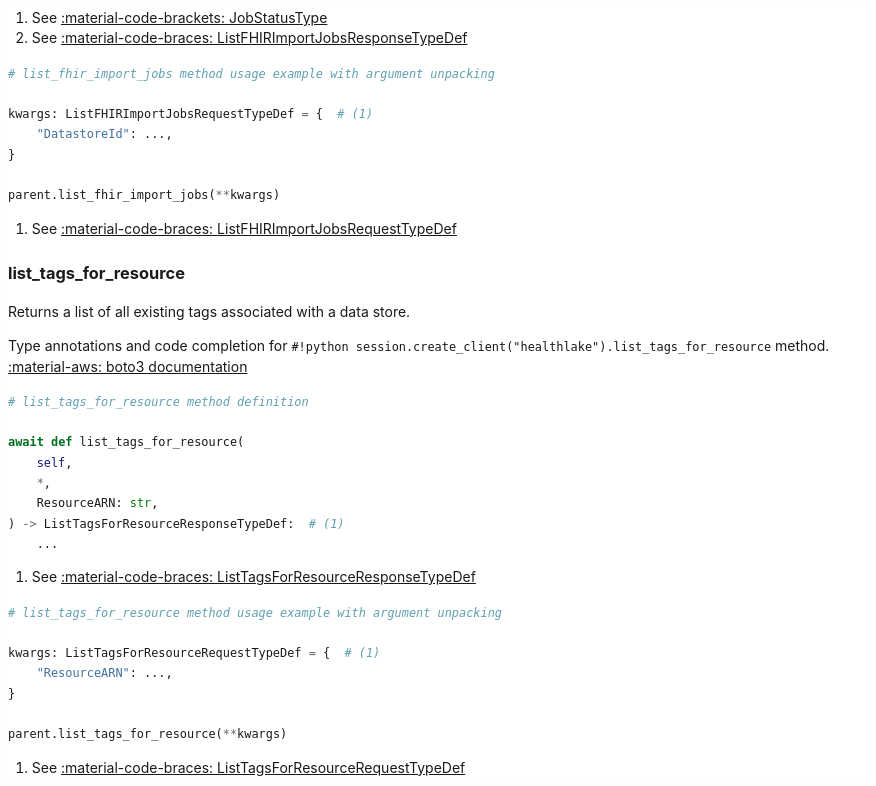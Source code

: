 ```python
```

1. See [:material-code-brackets: JobStatusType](./literals.md#jobstatustype)
2. See [:material-code-braces: ListFHIRImportJobsResponseTypeDef](./type_defs.md#listfhirimportjobsresponsetypedef)


```python
# list_fhir_import_jobs method usage example with argument unpacking

kwargs: ListFHIRImportJobsRequestTypeDef = {  # (1)
    "DatastoreId": ...,
}

parent.list_fhir_import_jobs(**kwargs)
```

1. See [:material-code-braces: ListFHIRImportJobsRequestTypeDef](./type_defs.md#listfhirimportjobsrequesttypedef)

### list\_tags\_for\_resource

Returns a list of all existing tags associated with a data store.

Type annotations and code completion for `#!python session.create_client("healthlake").list_tags_for_resource` method.
[:material-aws: boto3 documentation](https://boto3.amazonaws.com/v1/documentation/api/latest/reference/services/healthlake/client/list_tags_for_resource.html)

```python
# list_tags_for_resource method definition

await def list_tags_for_resource(
    self,
    *,
    ResourceARN: str,
) -> ListTagsForResourceResponseTypeDef:  # (1)
    ...
```

1. See [:material-code-braces: ListTagsForResourceResponseTypeDef](./type_defs.md#listtagsforresourceresponsetypedef)


```python
# list_tags_for_resource method usage example with argument unpacking

kwargs: ListTagsForResourceRequestTypeDef = {  # (1)
    "ResourceARN": ...,
}

parent.list_tags_for_resource(**kwargs)
```

1. See [:material-code-braces: ListTagsForResourceRequestTypeDef](./type_defs.md#listtagsforresourcerequesttypedef)
